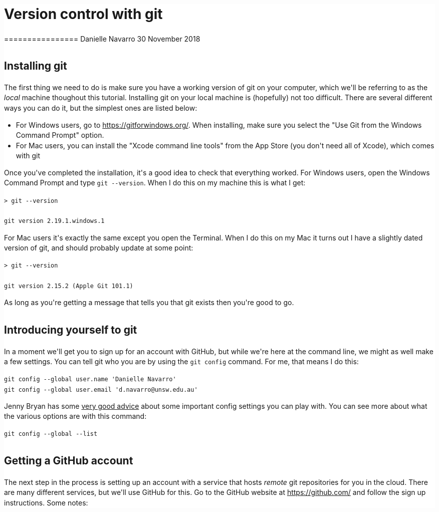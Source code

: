 <h1 class="title toc-ignore display-3">
Version control with git
</h1>
================
Danielle Navarro
30 November 2018


Installing git
--------------

The first thing we need to do is make sure you have a working version of git on your computer, which we'll be referring to as the *local* machine thoughout this tutorial. Installing git on your local machine is (hopefully) not too difficult. There are several different ways you can do it, but the simplest ones are listed below:

-   For Windows users, go to <https://gitforwindows.org/>. When installing, make sure you select the "Use Git from the Windows Command Prompt" option.
-   For Mac users, you can install the "Xcode command line tools" from the App Store (you don't need all of Xcode), which comes with git

Once you've completed the installation, it's a good idea to check that everything worked. For Windows users, open the Windows Command Prompt and type `git --version`. When I do this on my machine this is what I get:

    > git --version

    git version 2.19.1.windows.1

For Mac users it's exactly the same except you open the Terminal. When I do this on my Mac it turns out I have a slightly dated version of git, and should probably update at some point:

    > git --version 

    git version 2.15.2 (Apple Git 101.1)

As long as you're getting a message that tells you that git exists then you're good to go.

Introducing yourself to git
---------------------------

In a moment we'll get you to sign up for an account with GitHub, but while we're here at the command line, we might as well make a few settings. You can tell git who you are by using the `git config` command. For me, that means I do this:

    git config --global user.name 'Danielle Navarro'
    git config --global user.email 'd.navarro@unsw.edu.au'

Jenny Bryan has some [very good advice](http://happygitwithr.com/hello-git.html#more-about-git-config) about some important config settings you can play with. You can see more about what the various options are with this command:

    git config --global --list

Getting a GitHub account
------------------------

The next step in the process is setting up an account with a service that hosts *remote* git repositories for you in the cloud. There are many different services, but we'll use GitHub for this. Go to the GitHub website at <https://github.com/> and follow the sign up instructions. Some notes:

